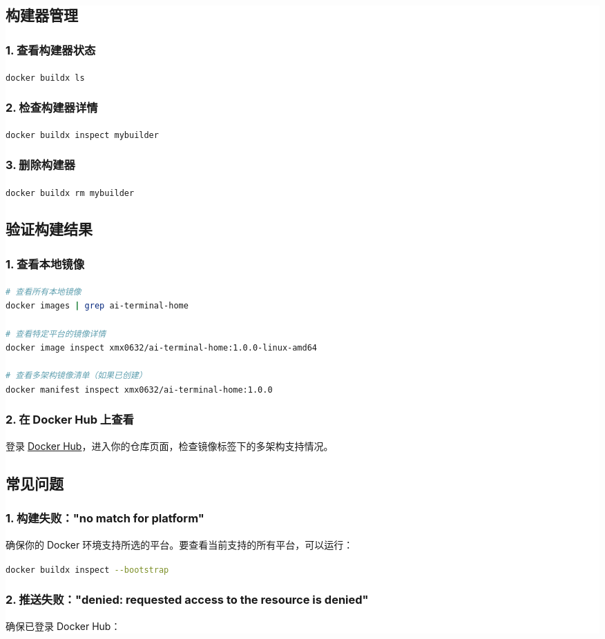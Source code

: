 ## 构建器管理

### 1. 查看构建器状态

```bash
docker buildx ls
```

### 2. 检查构建器详情

```bash
docker buildx inspect mybuilder
```

### 3. 删除构建器

```bash
docker buildx rm mybuilder
```

## 验证构建结果

### 1. 查看本地镜像

```bash
# 查看所有本地镜像
docker images | grep ai-terminal-home

# 查看特定平台的镜像详情
docker image inspect xmx0632/ai-terminal-home:1.0.0-linux-amd64

# 查看多架构镜像清单（如果已创建）
docker manifest inspect xmx0632/ai-terminal-home:1.0.0
```

### 2. 在 Docker Hub 上查看

登录 [Docker Hub](https://hub.docker.com/)，进入你的仓库页面，检查镜像标签下的多架构支持情况。

## 常见问题

### 1. 构建失败："no match for platform"

确保你的 Docker 环境支持所选的平台。要查看当前支持的所有平台，可以运行：

```bash
docker buildx inspect --bootstrap
```

### 2. 推送失败："denied: requested access to the resource is denied"

确保已登录 Docker Hub：
